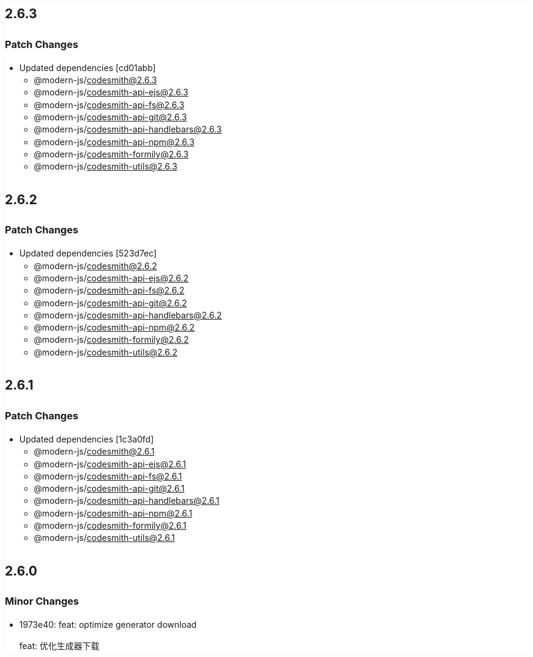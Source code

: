 ## 2.6.3

### Patch Changes

- Updated dependencies [cd01abb]
  - @modern-js/codesmith@2.6.3
  - @modern-js/codesmith-api-ejs@2.6.3
  - @modern-js/codesmith-api-fs@2.6.3
  - @modern-js/codesmith-api-git@2.6.3
  - @modern-js/codesmith-api-handlebars@2.6.3
  - @modern-js/codesmith-api-npm@2.6.3
  - @modern-js/codesmith-formily@2.6.3
  - @modern-js/codesmith-utils@2.6.3

## 2.6.2

### Patch Changes

- Updated dependencies [523d7ec]
  - @modern-js/codesmith@2.6.2
  - @modern-js/codesmith-api-ejs@2.6.2
  - @modern-js/codesmith-api-fs@2.6.2
  - @modern-js/codesmith-api-git@2.6.2
  - @modern-js/codesmith-api-handlebars@2.6.2
  - @modern-js/codesmith-api-npm@2.6.2
  - @modern-js/codesmith-formily@2.6.2
  - @modern-js/codesmith-utils@2.6.2

## 2.6.1

### Patch Changes

- Updated dependencies [1c3a0fd]
  - @modern-js/codesmith@2.6.1
  - @modern-js/codesmith-api-ejs@2.6.1
  - @modern-js/codesmith-api-fs@2.6.1
  - @modern-js/codesmith-api-git@2.6.1
  - @modern-js/codesmith-api-handlebars@2.6.1
  - @modern-js/codesmith-api-npm@2.6.1
  - @modern-js/codesmith-formily@2.6.1
  - @modern-js/codesmith-utils@2.6.1

## 2.6.0

### Minor Changes

- 1973e40: feat: optimize generator download

  feat: 优化生成器下载
